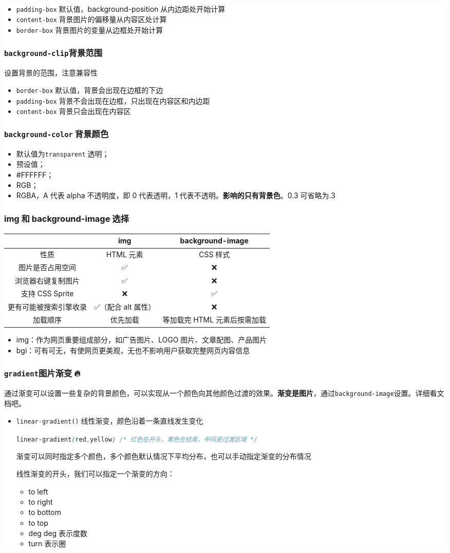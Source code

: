 - `padding-box` 默认值，background-position 从内边距处开始计算
- `content-box` 背景图片的偏移量从内容区处计算
- `border-box` 背景图片的变量从边框处开始计算

### `background-clip`背景范围

设置背景的范围，注意兼容性

- `border-box` 默认值，背景会出现在边框的下边
- `padding-box` 背景不会出现在边框，只出现在内容区和内边距
- `content-box` 背景只会出现在内容区

### `background-color` 背景颜色

- 默认值为`transparent` 透明；
- 预设值；
- #FFFFFF；
- RGB；
- RGBA，A 代表 alpha 不透明度，即 0 代表透明，1 代表不透明。**影响的只有背景色**。0.3 可省略为.3

### img 和 background-image 选择

|                        |         img         |       background-image       |
| :--------------------: | :-----------------: | :--------------------------: |
|          性质          |      HTML 元素      |           CSS 样式           |
|    图片是否占用空间    |         ✅          |              ❌              |
|   浏览器右键复制图片   |         ✅          |              ❌              |
|    支持 CSS Sprite     |         ❌          |              ✅              |
| 更有可能被搜索引擎收录 | ✅（配合 alt 属性） |              ❌              |
|        加载顺序        |      优先加载       | 等加载完 HTML 元素后按需加载 |

- img：作为网页重要组成部分，如广告图片、LOGO 图片、文章配图、产品图片
- bgi：可有可无，有使网页更美观，无也不影响用户获取完整网页内容信息

### `gradient`图片渐变 🔥

通过渐变可以设置一些复杂的背景颜色，可以实现从一个颜色向其他颜色过渡的效果。**渐变是图片**，通过`background-image`设置。详细看文档吧。

- `linear-gradient()` 线性渐变，颜色沿着一条直线发生变化

  ```css
  linear-gradient(red,yellow) /* 红色在开头，黄色在结尾，中间是过渡区域 */
  ```

  渐变可以同时指定多个颜色，多个颜色默认情况下平均分布，也可以手动指定渐变的分布情况

  线性渐变的开头，我们可以指定一个渐变的方向：

  - to left
  - to right
  - to bottom
  - to top
  - deg deg 表示度数
  - turn 表示圈
